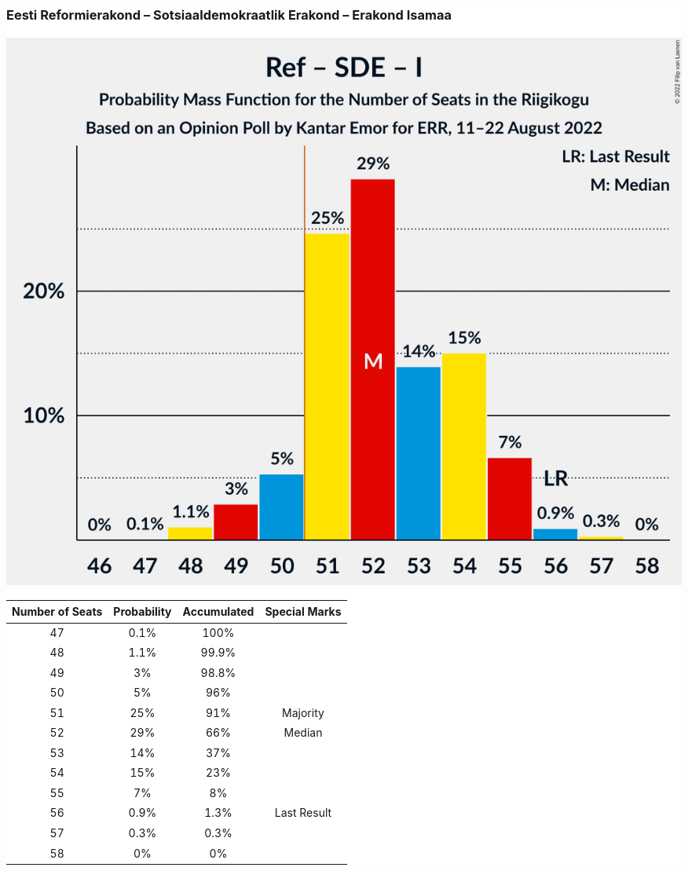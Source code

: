 ### Eesti Reformierakond – Sotsiaaldemokraatlik Erakond – Erakond Isamaa

![Graph with seats probability mass function not yet produced](2022-08-22-KantarEmor-coalitions-seats-pmf-ref–sde–i.png "Seats Probability Mass Function")

| Number of Seats | Probability | Accumulated | Special Marks |
|:---------------:|:-----------:|:-----------:|:-------------:|
| 47 | 0.1% | 100% |  |
| 48 | 1.1% | 99.9% |  |
| 49 | 3% | 98.8% |  |
| 50 | 5% | 96% |  |
| 51 | 25% | 91% | Majority |
| 52 | 29% | 66% | Median |
| 53 | 14% | 37% |  |
| 54 | 15% | 23% |  |
| 55 | 7% | 8% |  |
| 56 | 0.9% | 1.3% | Last Result |
| 57 | 0.3% | 0.3% |  |
| 58 | 0% | 0% |  |
